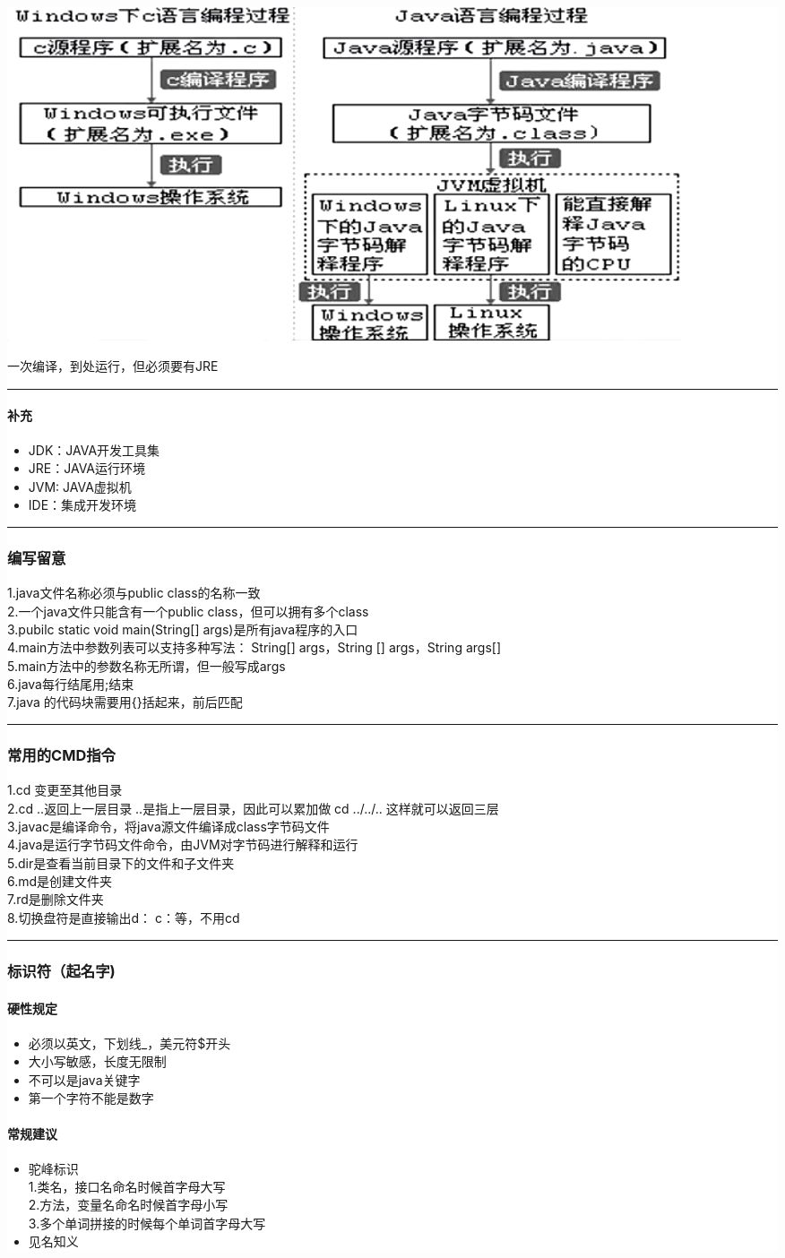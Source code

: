 ![与C语言区别](https://github.com/Zhijiangjwf/javanote/blob/main/images/%E4%B8%8EC%E8%AF%AD%E8%A8%80%E5%8C%BA%E5%88%AB.png)  

一次编译，到处运行，但必须要有JRE  
***  
#### 补充  
- JDK：JAVA开发工具集  
- JRE：JAVA运行环境  
- JVM: JAVA虚拟机  
- IDE：集成开发环境
***
### 编写留意
1.java文件名称必须与public class的名称一致  
2.一个java文件只能含有一个public class，但可以拥有多个class  
3.pubilc static void main(String[] args)是所有java程序的入口  
4.main方法中参数列表可以支持多种写法： String[] args，String [] args，String args[]  
5.main方法中的参数名称无所谓，但一般写成args  
6.java每行结尾用;结束  
7.java 的代码块需要用{}括起来，前后匹配  
***
### 常用的CMD指令
1.cd 变更至其他目录  
2.cd ..返回上一层目录 ..是指上一层目录，因此可以累加做 cd ../../.. 这样就可以返回三层  
3.javac是编译命令，将java源文件编译成class字节码文件  
4.java是运行字节码文件命令，由JVM对字节码进行解释和运行  
5.dir是查看当前目录下的文件和子文件夹  
6.md是创建文件夹  
7.rd是删除文件夹  
8.切换盘符是直接输出d： c：等，不用cd  
***
### 标识符（起名字)  
#### 硬性规定
- 必须以英文，下划线_，美元符$开头  
- 大小写敏感，长度无限制  
- 不可以是java关键字
- 第一个字符不能是数字  
#### 常规建议
- 驼峰标识  
    1.类名，接口名命名时候首字母大写  
    2.方法，变量名命名时候首字母小写  
    3.多个单词拼接的时候每个单词首字母大写  
- 见名知义  